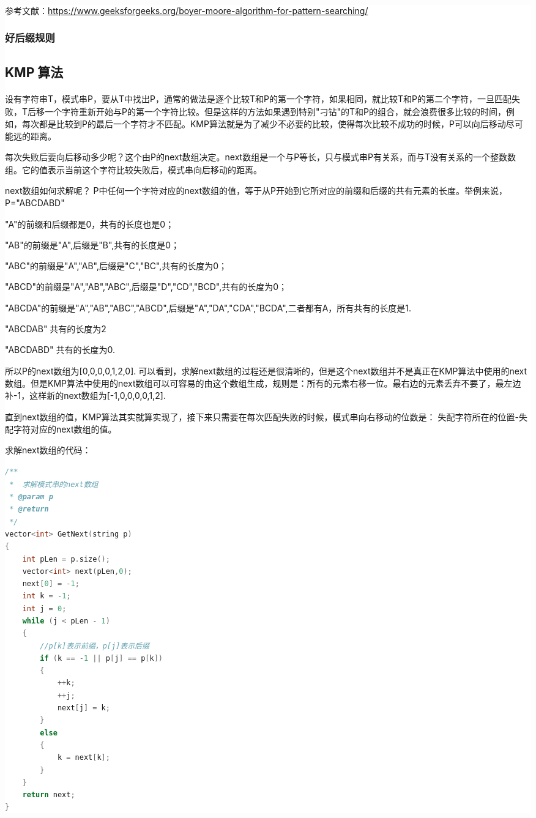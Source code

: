 ```python
```

参考文献：https://www.geeksforgeeks.org/boyer-moore-algorithm-for-pattern-searching/

### 好后缀规则


## KMP 算法

设有字符串T，模式串P，要从T中找出P，通常的做法是逐个比较T和P的第一个字符，如果相同，就比较T和P的第二个字符，一旦匹配失败，T后移一个字符重新开始与P的第一个字符比较。但是这样的方法如果遇到特别"刁钻"的T和P的组合，就会浪费很多比较的时间，例如，每次都是比较到P的最后一个字符才不匹配。KMP算法就是为了减少不必要的比较，使得每次比较不成功的时候，P可以向后移动尽可能远的距离。

每次失败后要向后移动多少呢？这个由P的next数组决定。next数组是一个与P等长，只与模式串P有关系，而与T没有关系的一个整数数组。它的值表示当前这个字符比较失败后，模式串向后移动的距离。

next数组如何求解呢？ P中任何一个字符对应的next数组的值，等于从P开始到它所对应的前缀和后缀的共有元素的长度。举例来说，P="ABCDABD"

"A"的前缀和后缀都是0，共有的长度也是0；

"AB"的前缀是"A",后缀是"B",共有的长度是0；

"ABC"的前缀是"A","AB",后缀是"C","BC",共有的长度为0；

"ABCD"的前缀是"A","AB","ABC",后缀是"D","CD","BCD",共有的长度为0；

"ABCDA"的前缀是"A","AB","ABC","ABCD",后缀是"A","DA","CDA","BCDA",二者都有A，所有共有的长度是1.

"ABCDAB" 共有的长度为2

"ABCDABD" 共有的长度为0.

所以P的next数组为[0,0,0,0,1,2,0]. 可以看到，求解next数组的过程还是很清晰的，但是这个next数组并不是真正在KMP算法中使用的next数组。但是KMP算法中使用的next数组可以可容易的由这个数组生成，规则是：所有的元素右移一位。最右边的元素丢弃不要了，最左边补-1，这样新的next数组为[-1,0,0,0,0,1,2].

直到next数组的值，KMP算法其实就算实现了，接下来只需要在每次匹配失败的时候，模式串向右移动的位数是： 失配字符所在的位置-失配字符对应的next数组的值。

求解next数组的代码：

```c
/**
 *  求解模式串的next数组
 * @param p
 * @return
 */
vector<int> GetNext(string p)
{
    int pLen = p.size();
    vector<int> next(pLen,0);
    next[0] = -1;
    int k = -1;
    int j = 0;
    while (j < pLen - 1)
    {
        //p[k]表示前缀，p[j]表示后缀
        if (k == -1 || p[j] == p[k])
        {
            ++k;
            ++j;
            next[j] = k;
        }
        else
        {
            k = next[k];
        }
    }
    return next;
}
```
